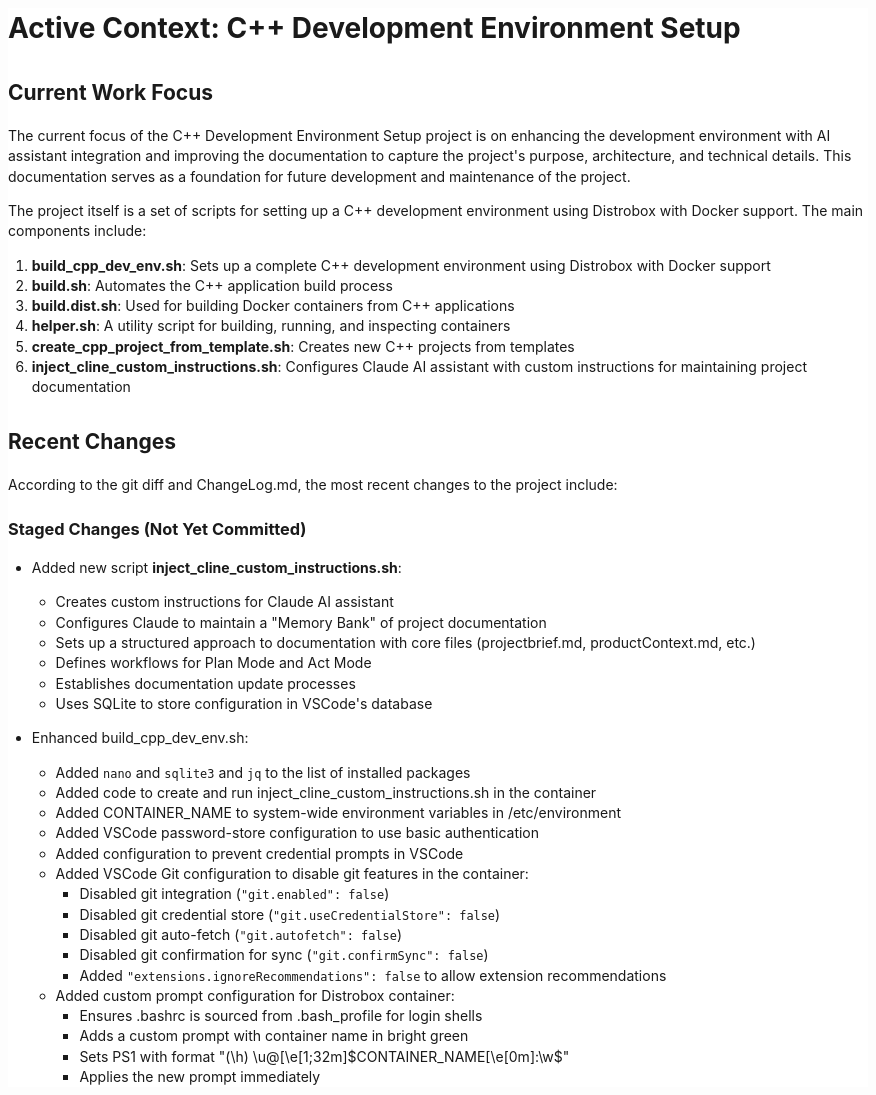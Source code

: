 # Active Context: C++ Development Environment Setup

## Current Work Focus

The current focus of the C++ Development Environment Setup project is on enhancing the development environment with AI assistant integration and improving the documentation to capture the project's purpose, architecture, and technical details. This documentation serves as a foundation for future development and maintenance of the project.

The project itself is a set of scripts for setting up a C++ development environment using Distrobox with Docker support. The main components include:

1. **build_cpp_dev_env.sh**: Sets up a complete C++ development environment using Distrobox with Docker support
2. **build.sh**: Automates the C++ application build process
3. **build.dist.sh**: Used for building Docker containers from C++ applications
4. **helper.sh**: A utility script for building, running, and inspecting containers
5. **create_cpp_project_from_template.sh**: Creates new C++ projects from templates
6. **inject_cline_custom_instructions.sh**: Configures Claude AI assistant with custom instructions for maintaining project documentation

## Recent Changes

According to the git diff and ChangeLog.md, the most recent changes to the project include:

### Staged Changes (Not Yet Committed)

- Added new script **inject_cline_custom_instructions.sh**:
  - Creates custom instructions for Claude AI assistant
  - Configures Claude to maintain a "Memory Bank" of project documentation
  - Sets up a structured approach to documentation with core files (projectbrief.md, productContext.md, etc.)
  - Defines workflows for Plan Mode and Act Mode
  - Establishes documentation update processes
  - Uses SQLite to store configuration in VSCode's database

- Enhanced build_cpp_dev_env.sh:
  - Added `nano` and `sqlite3` and `jq` to the list of installed packages
  - Added code to create and run inject_cline_custom_instructions.sh in the container
  - Added CONTAINER_NAME to system-wide environment variables in /etc/environment
  - Added VSCode password-store configuration to use basic authentication
  - Added configuration to prevent credential prompts in VSCode
  - Added VSCode Git configuration to disable git features in the container:
    - Disabled git integration (`"git.enabled": false`)
    - Disabled git credential store (`"git.useCredentialStore": false`)
    - Disabled git auto-fetch (`"git.autofetch": false`)
    - Disabled git confirmation for sync (`"git.confirmSync": false`)
    - Added `"extensions.ignoreRecommendations": false` to allow extension recommendations
  - Added custom prompt configuration for Distrobox container:
    - Ensures .bashrc is sourced from .bash_profile for login shells
    - Adds a custom prompt with container name in bright green
    - Sets PS1 with format "(\h) \u@\[\e[1;32m\]$CONTAINER_NAME\[\e[0m\]:\w\$"
    - Applies the new prompt immediately
